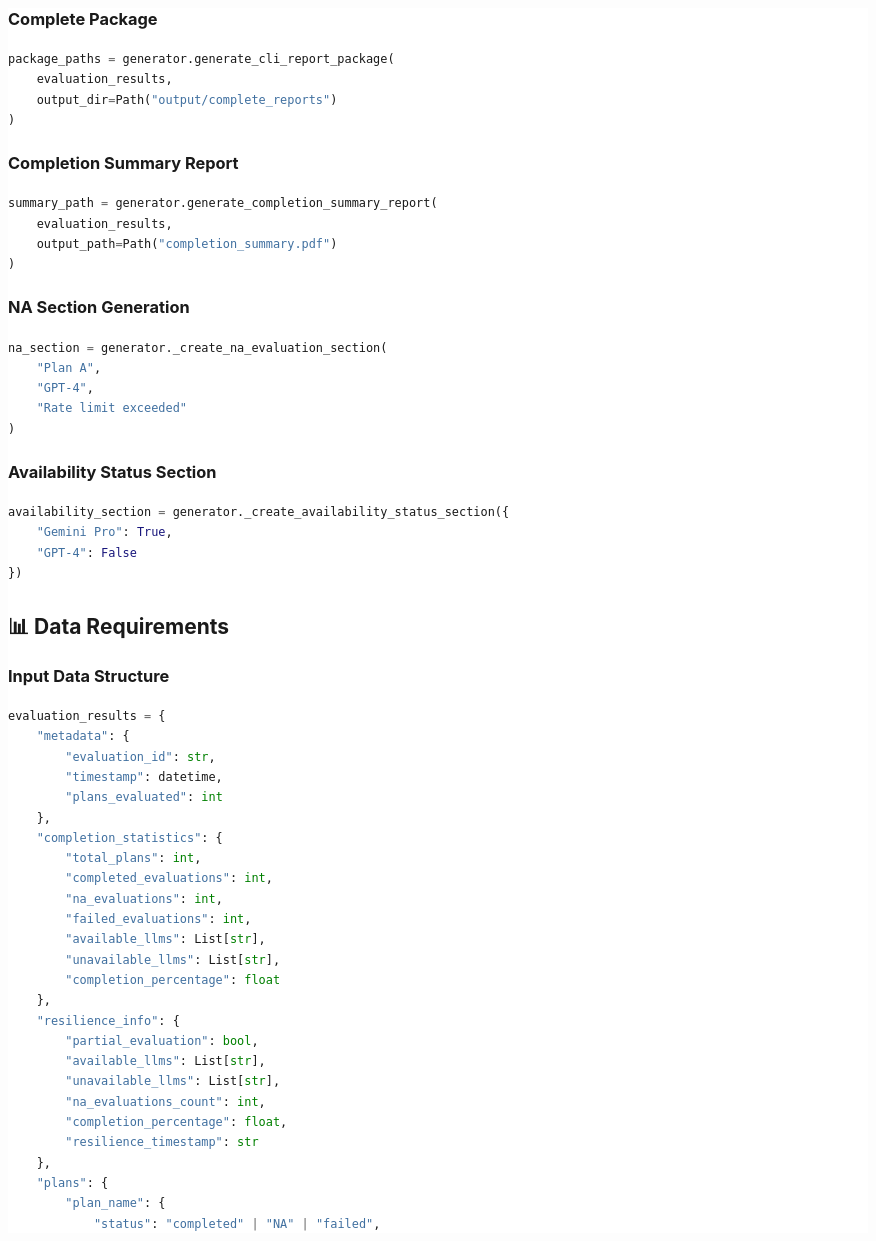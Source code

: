 ### Complete Package
```python
package_paths = generator.generate_cli_report_package(
    evaluation_results,
    output_dir=Path("output/complete_reports")
)
```

### Completion Summary Report
```python
summary_path = generator.generate_completion_summary_report(
    evaluation_results,
    output_path=Path("completion_summary.pdf")
)
```

### NA Section Generation
```python
na_section = generator._create_na_evaluation_section(
    "Plan A",
    "GPT-4",
    "Rate limit exceeded"
)
```

### Availability Status Section
```python
availability_section = generator._create_availability_status_section({
    "Gemini Pro": True,
    "GPT-4": False
})
```

## 📊 Data Requirements

### Input Data Structure
```python
evaluation_results = {
    "metadata": {
        "evaluation_id": str,
        "timestamp": datetime,
        "plans_evaluated": int
    },
    "completion_statistics": {
        "total_plans": int,
        "completed_evaluations": int,
        "na_evaluations": int,
        "failed_evaluations": int,
        "available_llms": List[str],
        "unavailable_llms": List[str],
        "completion_percentage": float
    },
    "resilience_info": {
        "partial_evaluation": bool,
        "available_llms": List[str],
        "unavailable_llms": List[str],
        "na_evaluations_count": int,
        "completion_percentage": float,
        "resilience_timestamp": str
    },
    "plans": {
        "plan_name": {
            "status": "completed" | "NA" | "failed",
```